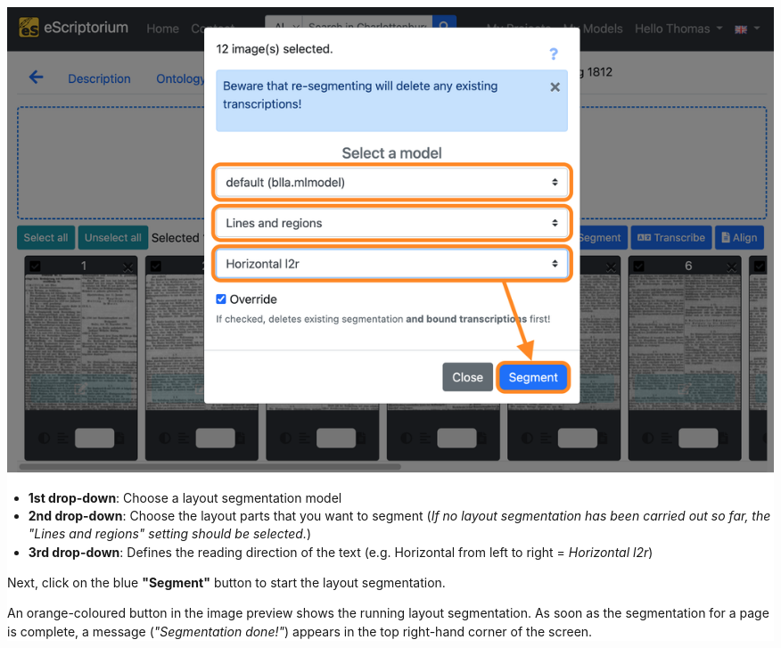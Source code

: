 <img src="./images/training-eS-12.png" width="100%">

- **1st drop-down**: Choose a layout segmentation model
- **2nd drop-down**: Choose the layout parts that you want to segment (*If no layout segmentation has been carried out so far, the "Lines and regions" setting should be selected.*)
- **3rd drop-down**: Defines the reading direction of the text (e.g. Horizontal from left to right = *Horizontal l2r*)

Next, click on the blue **"Segment"** button to start the layout segmentation. 

An orange-coloured button in the image preview shows the running layout segmentation. As soon as the segmentation for a page is complete, a message (*"Segmentation done!"*) appears in the top right-hand corner of the screen.
